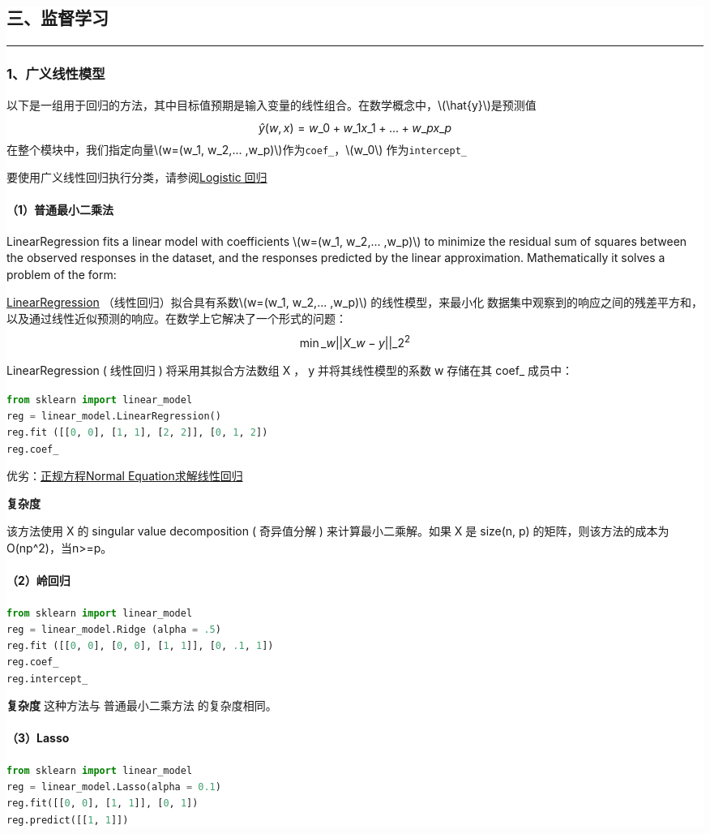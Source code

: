 
## 三、监督学习
**********************************
### 1、广义线性模型
以下是一组用于回归的方法，其中目标值预期是输入变量的线性组合。在数学概念中，\\(\hat{y}\\)是预测值
$$
\hat{y}(w,x) = w\_0 + w\_1x\_1+...+w\_px\_p
$$
在整个模块中，我们指定向量\\(w=(w\_1, w\_2,... ,w\_p)\\)作为`coef_`，\\(w\_0\\) 作为`intercept_`

要使用广义线性回归执行分类，请参阅[Logistic 回归](http://scikit-learn.org/stable/modules/linear_model.html#logistic-regression)

#### （1）普通最小二乘法
LinearRegression fits a linear model with coefficients \\(w=(w\_1, w\_2,... ,w\_p)\\) to minimize the residual sum of squares between the observed responses in the dataset, and the responses predicted by the linear approximation. Mathematically it solves a problem of the form:

[LinearRegression](http://scikit-learn.org/stable/modules/generated/sklearn.linear_model.LinearRegression.html#sklearn.linear_model.LinearRegression) （线性回归）拟合具有系数\\(w=(w\_1, w\_2,... ,w\_p)\\) 的线性模型，来最小化 数据集中观察到的响应之间的残差平方和，以及通过线性近似预测的响应。在数学上它解决了一个形式的问题：
$$
\min\_{w} ||X\_w-y||\_2^2
$$

LinearRegression ( 线性回归 ) 将采用其拟合方法数组 X ， y 并将其线性模型的系数 w 存储在其 coef\_ 成员中：
```py
from sklearn import linear_model
reg = linear_model.LinearRegression()
reg.fit ([[0, 0], [1, 1], [2, 2]], [0, 1, 2])
reg.coef_
```

优劣：[正规方程Normal Equation求解线性回归](https://www.rectcircle.cn/detail/64)

**复杂度**

该方法使用 X 的 singular value decomposition ( 奇异值分解 ) 来计算最小二乘解。如果 X 是 size(n, p) 的矩阵，则该方法的成本为 O(np^2)，当n>=p。

#### （2）岭回归 
```py
from sklearn import linear_model
reg = linear_model.Ridge (alpha = .5)
reg.fit ([[0, 0], [0, 0], [1, 1]], [0, .1, 1])
reg.coef_
reg.intercept_
```
**复杂度**
这种方法与 普通最小二乘方法 的复杂度相同。

#### （3）Lasso
```py
from sklearn import linear_model
reg = linear_model.Lasso(alpha = 0.1)
reg.fit([[0, 0], [1, 1]], [0, 1])
reg.predict([[1, 1]])
```

